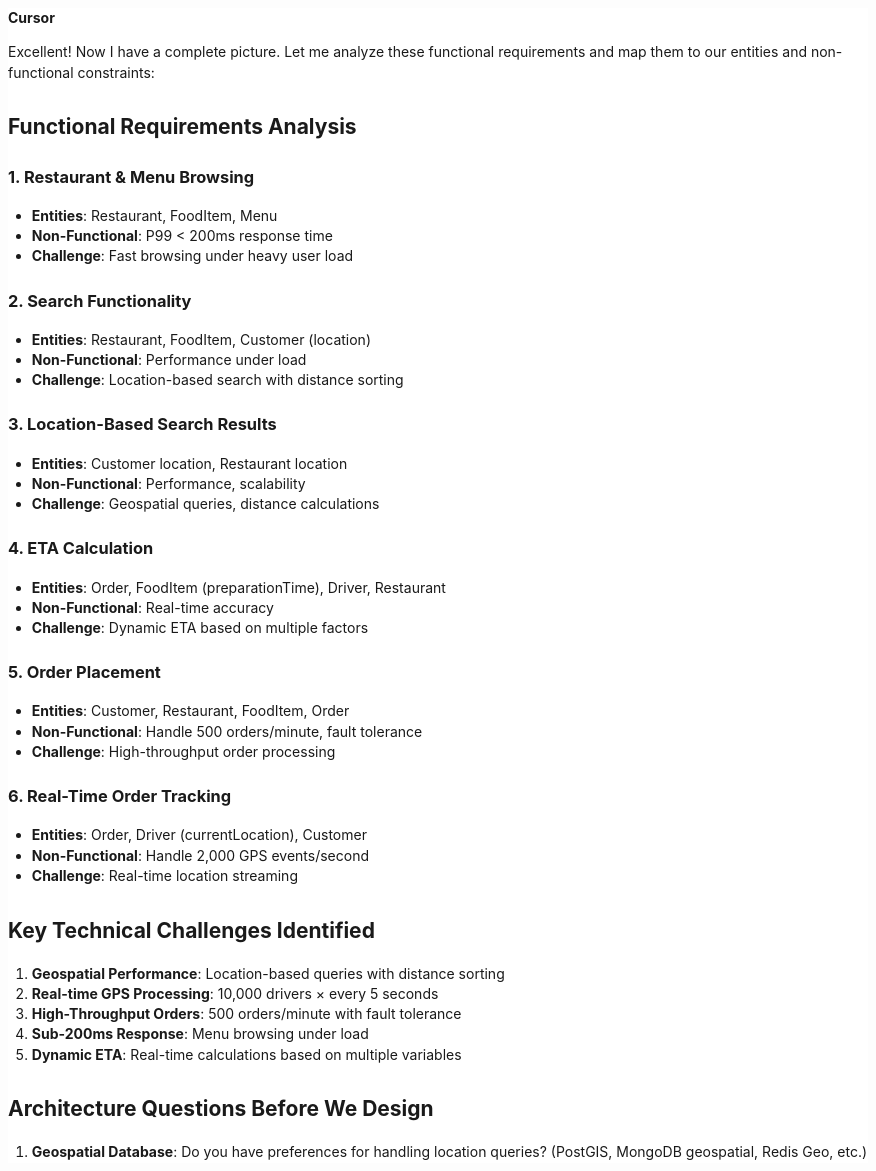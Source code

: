 
**Cursor**

Excellent! Now I have a complete picture. Let me analyze these functional requirements and map them to our entities and non-functional constraints:

## Functional Requirements Analysis

### **1. Restaurant & Menu Browsing**
- **Entities**: Restaurant, FoodItem, Menu
- **Non-Functional**: P99 < 200ms response time
- **Challenge**: Fast browsing under heavy user load

### **2. Search Functionality**
- **Entities**: Restaurant, FoodItem, Customer (location)
- **Non-Functional**: Performance under load
- **Challenge**: Location-based search with distance sorting

### **3. Location-Based Search Results**
- **Entities**: Customer location, Restaurant location
- **Non-Functional**: Performance, scalability
- **Challenge**: Geospatial queries, distance calculations

### **4. ETA Calculation**
- **Entities**: Order, FoodItem (preparationTime), Driver, Restaurant
- **Non-Functional**: Real-time accuracy
- **Challenge**: Dynamic ETA based on multiple factors

### **5. Order Placement**
- **Entities**: Customer, Restaurant, FoodItem, Order
- **Non-Functional**: Handle 500 orders/minute, fault tolerance
- **Challenge**: High-throughput order processing

### **6. Real-Time Order Tracking**
- **Entities**: Order, Driver (currentLocation), Customer
- **Non-Functional**: Handle 2,000 GPS events/second
- **Challenge**: Real-time location streaming

## Key Technical Challenges Identified

1. **Geospatial Performance**: Location-based queries with distance sorting
2. **Real-time GPS Processing**: 10,000 drivers × every 5 seconds
3. **High-Throughput Orders**: 500 orders/minute with fault tolerance
4. **Sub-200ms Response**: Menu browsing under load
5. **Dynamic ETA**: Real-time calculations based on multiple variables

## Architecture Questions Before We Design

1. **Geospatial Database**: Do you have preferences for handling location queries? (PostGIS, MongoDB geospatial, Redis Geo, etc.)
